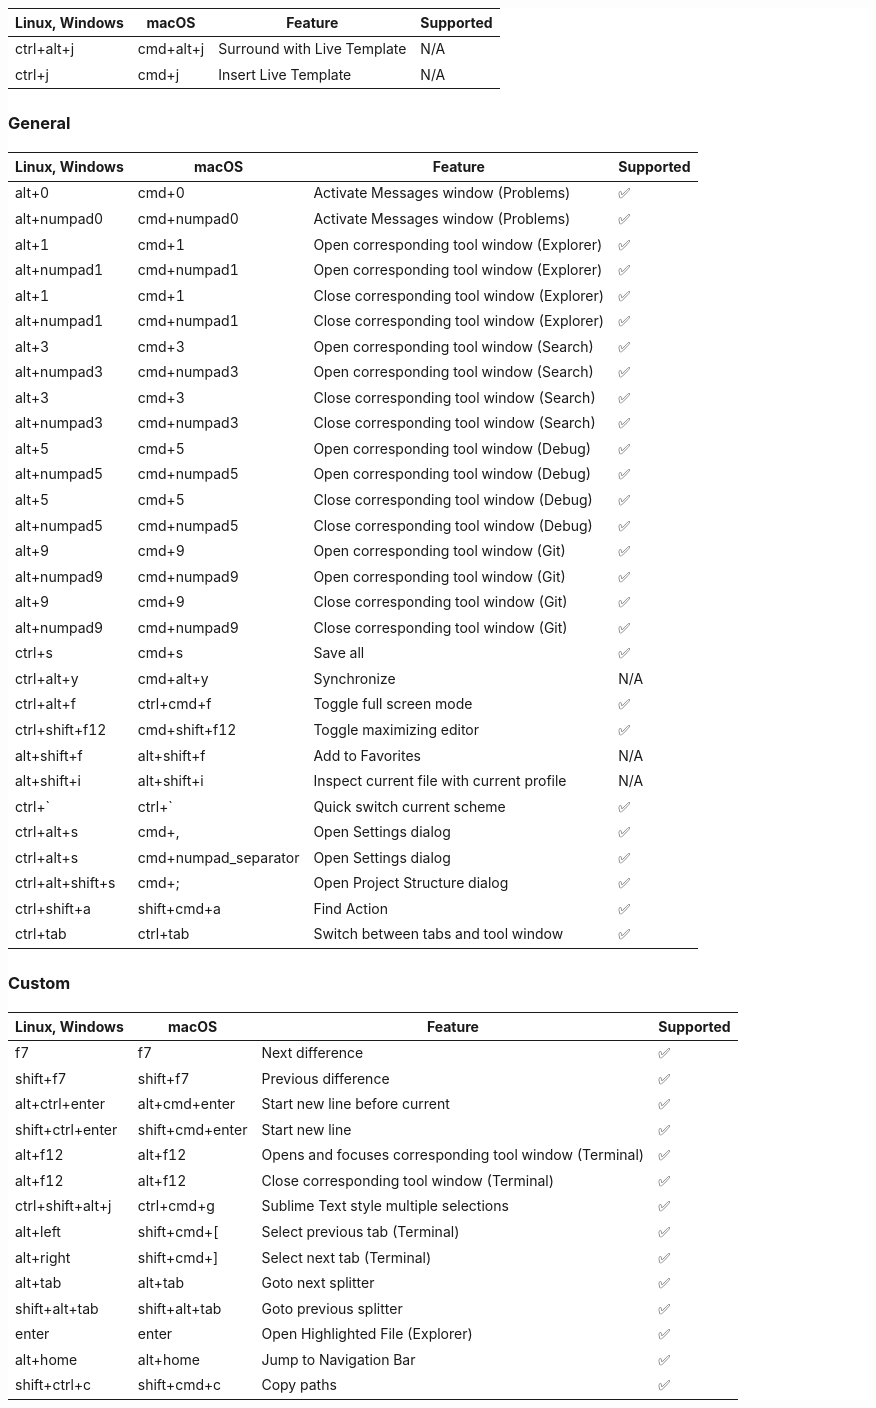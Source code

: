 Linux, Windows | macOS | Feature | Supported
---------------|------|---------|---------- 
ctrl+alt+j | cmd+alt+j | Surround with Live Template | N/A
ctrl+j | cmd+j | Insert Live Template | N/A

### General

Linux, Windows | macOS | Feature | Supported
---------------|------|---------|---------- 
alt+0 | cmd+0 | Activate Messages window (Problems) | ✅
alt+numpad0 | cmd+numpad0 | Activate Messages window (Problems) | ✅
alt+1 | cmd+1 | Open corresponding tool window (Explorer) | ✅
alt+numpad1 | cmd+numpad1 | Open corresponding tool window (Explorer) | ✅
alt+1 | cmd+1 | Close corresponding tool window (Explorer) | ✅
alt+numpad1 | cmd+numpad1 | Close corresponding tool window (Explorer) | ✅
alt+3 | cmd+3 | Open corresponding tool window (Search) | ✅
alt+numpad3 | cmd+numpad3 | Open corresponding tool window (Search) | ✅
alt+3 | cmd+3 | Close corresponding tool window (Search) | ✅
alt+numpad3 | cmd+numpad3 | Close corresponding tool window (Search) | ✅
alt+5 | cmd+5 | Open corresponding tool window (Debug) | ✅
alt+numpad5 | cmd+numpad5 | Open corresponding tool window (Debug) | ✅
alt+5 | cmd+5 | Close corresponding tool window (Debug) | ✅
alt+numpad5 | cmd+numpad5 | Close corresponding tool window (Debug) | ✅
alt+9 | cmd+9 | Open corresponding tool window (Git) | ✅
alt+numpad9 | cmd+numpad9 | Open corresponding tool window (Git) | ✅
alt+9 | cmd+9 | Close corresponding tool window (Git) | ✅
alt+numpad9 | cmd+numpad9 | Close corresponding tool window (Git) | ✅
ctrl+s | cmd+s | Save all | ✅
ctrl+alt+y | cmd+alt+y | Synchronize | N/A
ctrl+alt+f | ctrl+cmd+f | Toggle full screen mode | ✅
ctrl+shift+f12 | cmd+shift+f12 | Toggle maximizing editor | ✅
alt+shift+f | alt+shift+f | Add to Favorites | N/A
alt+shift+i | alt+shift+i | Inspect current file with current profile | N/A
ctrl+\` | ctrl+\` | Quick switch current scheme | ✅
ctrl+alt+s | cmd+, | Open Settings dialog | ✅
ctrl+alt+s | cmd+numpad_separator | Open Settings dialog | ✅
ctrl+alt+shift+s | cmd+; | Open Project Structure dialog | ✅
ctrl+shift+a | shift+cmd+a | Find Action | ✅
ctrl+tab | ctrl+tab | Switch between tabs and tool window | ✅

### Custom

Linux, Windows | macOS | Feature | Supported
---------------|------|---------|---------- 
f7 | f7 | Next difference | ✅
shift+f7 | shift+f7 | Previous difference | ✅
alt+ctrl+enter | alt+cmd+enter | Start new line before current | ✅
shift+ctrl+enter | shift+cmd+enter | Start new line | ✅
alt+f12 | alt+f12 | Opens and focuses corresponding tool window (Terminal) | ✅
alt+f12 | alt+f12 | Close corresponding tool window (Terminal) | ✅
ctrl+shift+alt+j | ctrl+cmd+g | Sublime Text style multiple selections | ✅
alt+left | shift+cmd+[ | Select previous tab (Terminal) | ✅
alt+right | shift+cmd+] | Select next tab (Terminal) | ✅
alt+tab | alt+tab | Goto next splitter | ✅
shift+alt+tab | shift+alt+tab | Goto previous splitter | ✅
enter | enter | Open Highlighted File (Explorer) | ✅
alt+home | alt+home | Jump to Navigation Bar | ✅
shift+ctrl+c | shift+cmd+c | Copy paths | ✅
